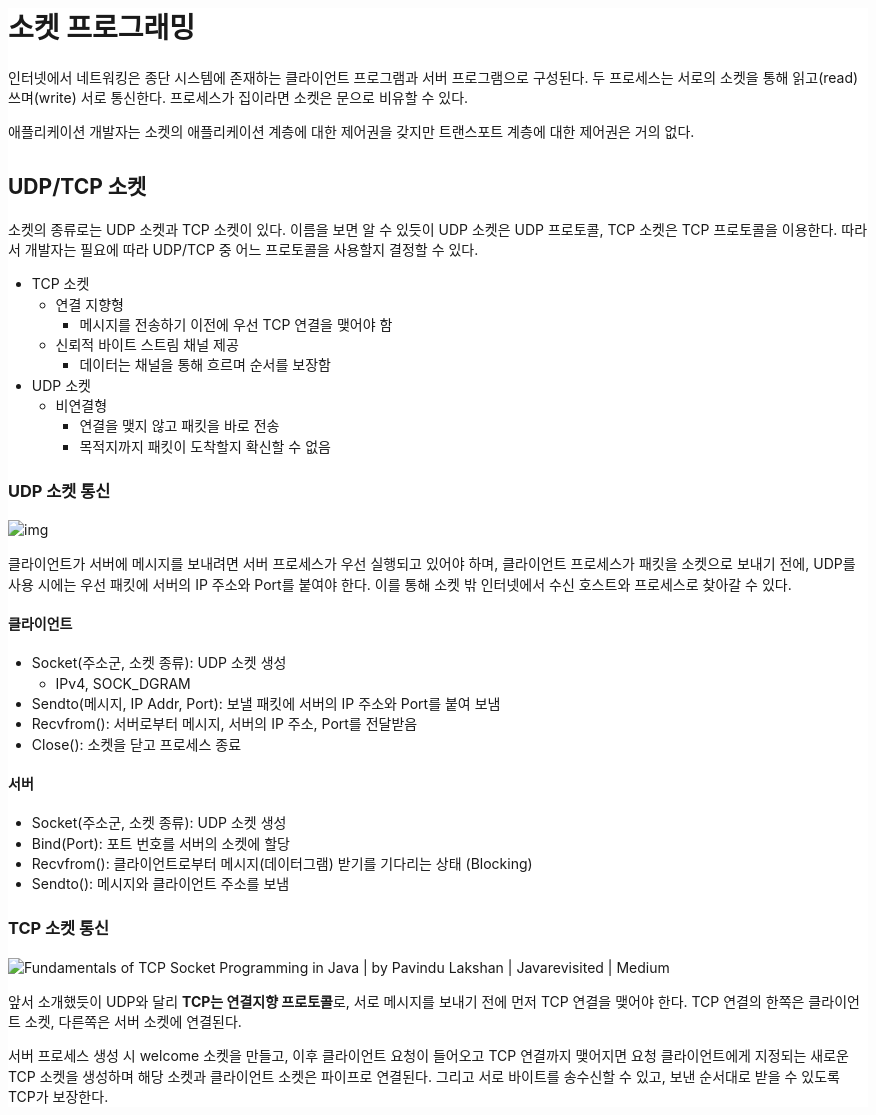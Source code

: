 # 소켓 프로그래밍

인터넷에서 네트워킹은 종단 시스템에 존재하는 클라이언트 프로그램과 서버 프로그램으로 구성된다. 두 프로세스는 서로의 소켓을 통해 읽고(read) 쓰며(write) 서로 통신한다. 프로세스가 집이라면 소켓은 문으로 비유할 수 있다.

애플리케이션 개발자는 소켓의 애플리케이션 계층에 대한 제어권을 갖지만 트랜스포트 계층에 대한 제어권은 거의 없다.

## UDP/TCP 소켓

소켓의 종류로는 UDP 소켓과 TCP 소켓이 있다. 이름을 보면 알 수 있듯이 UDP 소켓은 UDP 프로토콜, TCP 소켓은 TCP 프로토콜을 이용한다. 따라서 개발자는 필요에 따라 UDP/TCP 중 어느 프로토콜을 사용할지 결정할 수 있다.

- TCP 소켓
    - 연결 지향형
        - 메시지를 전송하기 이전에 우선 TCP 연결을 맺어야 함
    - 신뢰적 바이트 스트림 채널 제공
        - 데이터는 채널을 통해 흐르며 순서를 보장함
- UDP 소켓
    - 비연결형
        - 연결을 맺지 않고 패킷을 바로 전송
        - 목적지까지 패킷이 도착할지 확신할 수 없음

### UDP 소켓 통신

![img](https://img.brainkart.com/imagebk10/jwSx0C4.jpg)

클라이언트가 서버에 메시지를 보내려면 서버 프로세스가 우선 실행되고 있어야 하며, 클라이언트 프로세스가 패킷을 소켓으로 보내기 전에, UDP를 사용 시에는 우선 패킷에 서버의 IP 주소와 Port를 붙여야 한다. 이를 통해 소켓 밖 인터넷에서 수신 호스트와 프로세스로 찾아갈 수 있다.

#### 클라이언트

- Socket(주소군, 소켓 종류): UDP 소켓 생성
    - IPv4, SOCK_DGRAM
- Sendto(메시지, IP Addr, Port): 보낼 패킷에 서버의 IP 주소와 Port를 붙여 보냄
- Recvfrom(): 서버로부터 메시지, 서버의 IP 주소, Port를 전달받음
- Close(): 소켓을 닫고 프로세스 종료

#### 서버

- Socket(주소군, 소켓 종류): UDP 소켓 생성
- Bind(Port): 포트 번호를 서버의 소켓에 할당
- Recvfrom(): 클라이언트로부터 메시지(데이터그램) 받기를 기다리는 상태 (Blocking)
- Sendto(): 메시지와 클라이언트 주소를 보냄

### TCP 소켓 통신

![Fundamentals of TCP Socket Programming in Java | by Pavindu Lakshan |  Javarevisited | Medium](https://miro.medium.com/v2/resize:fit:1070/1*_mOKz1BDse7Vm9eqcfKY9A.png)

앞서 소개했듯이 UDP와 달리 **TCP는 연결지향 프로토콜**로, 서로 메시지를 보내기 전에 먼저 TCP 연결을 맺어야 한다. TCP 연결의 한쪽은 클라이언트 소켓, 다른쪽은 서버 소켓에 연결된다.

서버 프로세스 생성 시 welcome 소켓을 만들고, 이후 클라이언트 요청이 들어오고 TCP 연결까지 맺어지면 요청 클라이언트에게 지정되는 새로운 TCP 소켓을 생성하며 해당 소켓과 클라이언트 소켓은 파이프로 연결된다. 그리고 서로 바이트를 송수신할 수 있고, 보낸 순서대로 받을 수 있도록 TCP가 보장한다.
